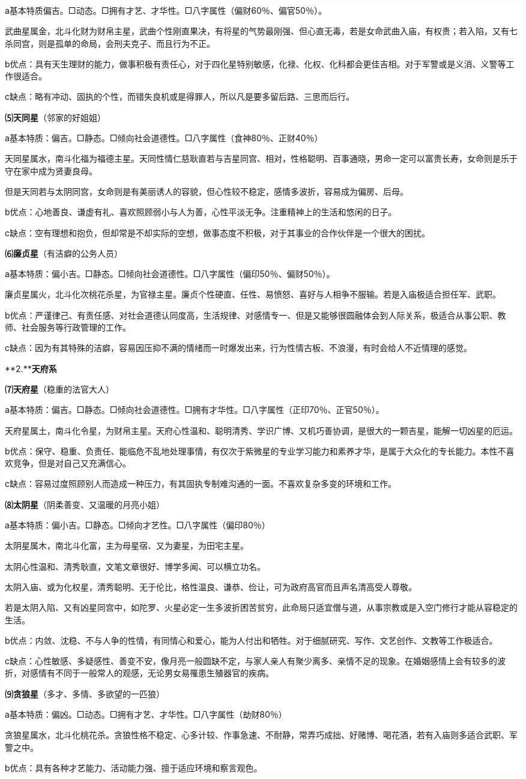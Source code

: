 a基本特质偏吉。□动态。□拥有才艺、才华性。□八字属性（偏财60％、偏官50％）。

武曲星属金，北斗化财为财帛主星，武曲个性刚直果决，有将星的气势最刚强、但心直无毒，若是女命武曲入庙，有权贵；若入陷，又有七杀同宫，则是孤单的命局，会刑夫克子、而且行为不正。

b优点：具有天生理财的能力，做事积极有责任心，对于四化星特别敏感，化禄、化权、化科都会更佳吉相。对于军警或是义消、义警等工作很适合。

c缺点：略有冲动、固执的个性，而错失良机或是得罪人，所以凡是要多留后路、三思而后行。

**⑸天同星**（邻家的好姐姐）

a基本特质：偏吉。□静态。□倾向社会道德性。□八字属性（食神80％、正财40％）

天同星属水，南斗化福为福德主星。天同性情仁慈耿直若与吉星同宫、相对，性格聪明、百事通晓，男命一定可以富贵长寿，女命则是乐于守在家中成为贤妻良母。

但是天同若与太阴同宫，女命则是有美丽诱人的容貌，但心性较不稳定，感情多波折，容易成为偏房、后母。

b优点：心地善良、谦虚有礼、喜欢照顾弱小与人为善，心性平淡无争。注重精神上的生活和悠闲的日子。

c缺点：空有理想和抱负，但却常是不却实际的空想，做事态度不积极，对于其事业的合作伙伴是一个很大的困扰。

**⑹廉贞星**（有洁癖的公务人员）

a基本特质：偏小吉。□静态。□倾向社会道德性。□八字属性（偏印50％、偏财50％）。

廉贞星属火，北斗化次桃花杀星，为官禄主星。廉贞个性硬直、任性、易愤怒、喜好与人相争不服输。若是入庙极适合担任军、武职。

b优点：严谨律己、有责任感、对社会道德认同度高，生活规律、对感情专一、但是又能够很圆融体会到人际关系，极适合从事公职、教师、社会服务等行政管理的工作。

c缺点：因为有其特殊的洁癖，容易因压抑不满的情绪而一时爆发出来，行为性情古板、不浪漫，有时会给人不近情理的感觉。

**2.****天府系**

**⑺天府星**（稳重的法官大人）

a基本特质：偏吉。□静态。□倾向社会道德性。□拥有才华性。□八字属性（正印70％、正官50％）。

天府星属土，南斗化令星，为财帛主星。天府心性温和、聪明清秀、学识广博、又机巧善协调，是很大的一颗吉星，能解一切凶星的厄运。

b优点：保守、稳重、负责任、能临危不乱地处理事情，有仅次于紫微星的专业学习能力和素养才华，是属于大众化的专长能力。本性不喜欢竞争，但是对自己又充满信心。

c缺点：容易过度照顾别人而造成一种压力，有其固执专制难沟通的一面。不喜欢复杂多变的环境和工作。

**⑻太阴星**（阴柔善变、又温暖的月亮小姐）

a基本特质：偏小吉。□静态。□倾向才艺性。□八字属性（偏印80％）

太阴星属木，南北斗化富，主为母星宿、又为妻星，为田宅主星。

太阴心性温和、清秀耿直，文笔文章很好、博学多闻、可以横立功名。

太阴入庙、或为化权星，清秀聪明、无于伦比，格性温良、谦恭、俭让，可为政府高官而且声名清高受人尊敬。

若是太阴入陷、又有凶星同宫中，如陀罗、火星必定一生多波折困苦贫穷，此命局只适宜僧与道，从事宗教或是入空门修行才能从容稳定的生活。

b优点：内敛、沈稳、不与人争的性情，有同情心和爱心，能为人付出和牺牲。对于细腻研究、写作、文艺创作、文教等工作极适合。

c缺点：心性敏感、多疑感性、善变不安，像月亮一般圆缺不定，与家人亲人有聚少离多、亲情不足的现象。在婚姻感情上会有较多的波折，对感情有不同于一般常人的观感，无论男女易罹患生殖器官的疾病。

**⑼贪狼星**（多才、多情、多欲望的一匹狼）

a基本特质：偏凶。□动态。□拥有才艺、才华性。□八字属性（劫财80％）

贪狼星属水，北斗化桃花杀。贪狼性格不稳定、心多计较、作事急速、不耐静，常弄巧成拙、好赌博、喝花酒，若有入庙则多适合武职、军警之中。

b优点：具有各种才艺能力、活动能力强、擅于适应环境和察言观色。
